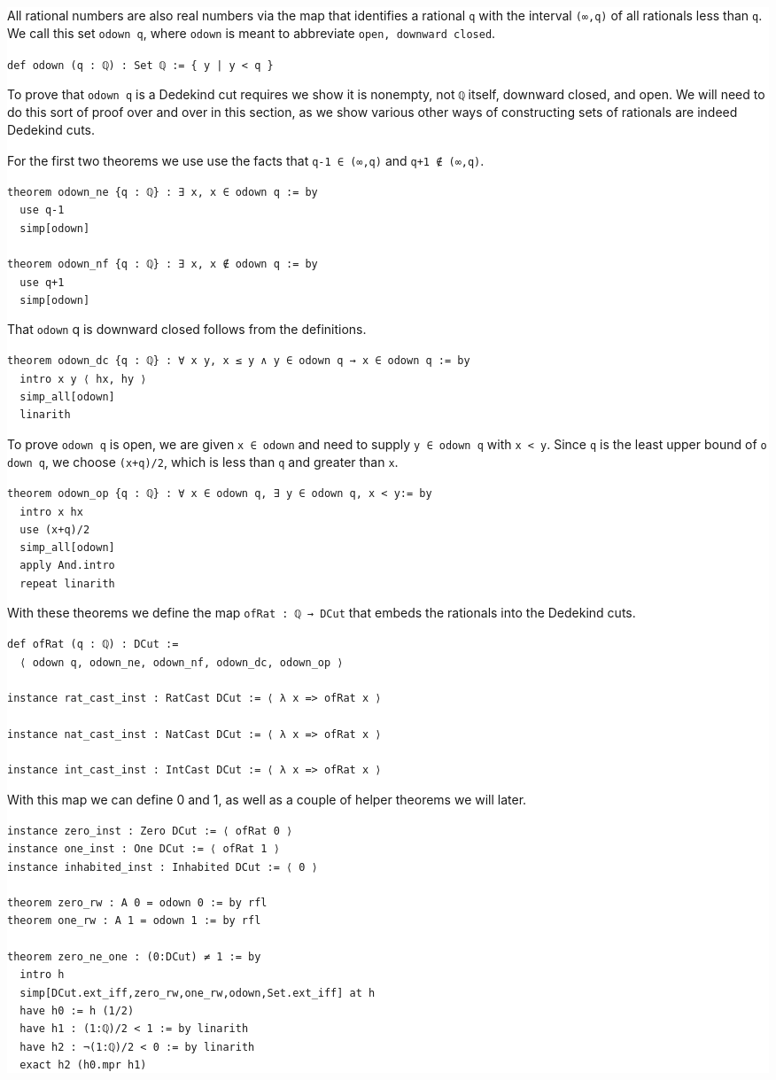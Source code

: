 All rational numbers are also real numbers via the map that identifies a rational `q` with the interval `(∞,q)` of all rationals less than `q`. We call this set `odown q`, where `odown` is meant to abbreviate `open, downward closed`. 
```lean
def odown (q : ℚ) : Set ℚ := { y | y < q }
```
 To prove that `odown q` is a Dedekind cut requires we show it is nonempty, not `ℚ` itself, downward closed, and open. We will need to do this sort of proof over and over in this section, as we show various other ways of constructing sets of rationals are indeed Dedekind cuts.

For the first two theorems we use use the facts that `q-1 ∈ (∞,q)` and `q+1 ∉ (∞,q)`. 
```lean
theorem odown_ne {q : ℚ} : ∃ x, x ∈ odown q := by
  use q-1
  simp[odown]

theorem odown_nf {q : ℚ} : ∃ x, x ∉ odown q := by
  use q+1
  simp[odown]
```
 That `odown` q is downward closed follows from the definitions. 
```lean
theorem odown_dc {q : ℚ} : ∀ x y, x ≤ y ∧ y ∈ odown q → x ∈ odown q := by
  intro x y ⟨ hx, hy ⟩
  simp_all[odown]
  linarith
```
 To prove `odown q` is open, we are given `x ∈ odown` and need to supply `y ∈ odown q` with `x < y`. Since `q` is the least upper bound of `odown q`, we choose `(x+q)/2`, which is less than `q` and greater than `x`. 
```lean
theorem odown_op {q : ℚ} : ∀ x ∈ odown q, ∃ y ∈ odown q, x < y:= by
  intro x hx
  use (x+q)/2
  simp_all[odown]
  apply And.intro
  repeat linarith
```
 With these theorems we define the map `ofRat : ℚ → DCut` that embeds the rationals into the Dedekind cuts. 
```lean
def ofRat (q : ℚ) : DCut :=
  ⟨ odown q, odown_ne, odown_nf, odown_dc, odown_op ⟩

instance rat_cast_inst : RatCast DCut := ⟨ λ x => ofRat x ⟩

instance nat_cast_inst : NatCast DCut := ⟨ λ x => ofRat x ⟩

instance int_cast_inst : IntCast DCut := ⟨ λ x => ofRat x ⟩
```
 With this map we can define 0 and 1, as well as a couple of helper theorems we will later. 
```lean
instance zero_inst : Zero DCut := ⟨ ofRat 0 ⟩
instance one_inst : One DCut := ⟨ ofRat 1 ⟩
instance inhabited_inst : Inhabited DCut := ⟨ 0 ⟩

theorem zero_rw : A 0 = odown 0 := by rfl
theorem one_rw : A 1 = odown 1 := by rfl

theorem zero_ne_one : (0:DCut) ≠ 1 := by
  intro h
  simp[DCut.ext_iff,zero_rw,one_rw,odown,Set.ext_iff] at h
  have h0 := h (1/2)
  have h1 : (1:ℚ)/2 < 1 := by linarith
  have h2 : ¬(1:ℚ)/2 < 0 := by linarith
  exact h2 (h0.mpr h1)
```